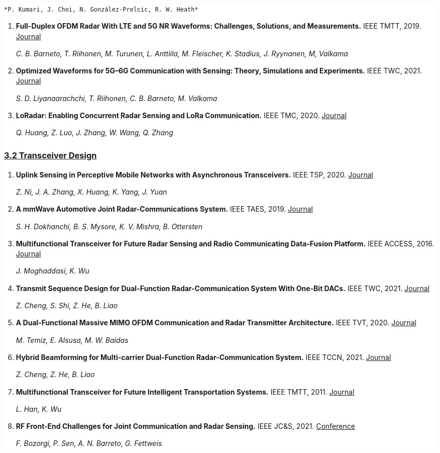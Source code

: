     *P. Kumari, J. Choi, N. González-Prelcic, R. W. Heath*

1. **Full-Duplex OFDM Radar With LTE and 5G NR Waveforms: Challenges, Solutions, and Measurements.** IEEE TMTT, 2019. [Journal](https://ieeexplore.ieee.org/document/8805161)

    *C. B. Barneto, T. Riihonen, M. Turunen, L. Anttiila, M. Fleischer, K. Stadius, J. Ryynanen, M, Valkama*

1. **Optimized Waveforms for 5G–6G Communication with Sensing: Theory, Simulations and Experiments.** IEEE TWC, 2021. [Journal](https://ieeexplore.ieee.org/abstract/document/9468975)

    *S. D. Liyanaarachchi, T. Riihonen, C. B. Barneto, M. Valkama*

1. **LoRadar: Enabling Concurrent Radar Sensing and LoRa Communication.** IEEE TMC, 2020. [Journal](https://ieeexplore.ieee.org/document/9248648)

    *Q. Huang, Z. Luo, J. Zhang, W. Wang, Q. Zhang*


    

### [3.2 Transceiver Design](#3.2)

1. **Uplink Sensing in Perceptive Mobile Networks with Asynchronous Transceivers.** IEEE TSP, 2020. [Journal](https://ieeexplore.ieee.org/document/9349171)

    *Z. Ni, J. A. Zhang, X. Huang, K. Yang, J. Yuan*

1. **A mmWave Automotive Joint Radar-Communications System.** IEEE TAES, 2019. [Journal](https://ieeexplore.ieee.org/document/8638509)

    *S. H. Dokhanchi, B. S. Mysore, K. V. Mishra, B. Ottersten*

1. **Multifunctional Transceiver for Future Radar Sensing and Radio Communicating Data-Fusion Platform.** IEEE ACCESS, 2016. [Journal](https://ieeexplore.ieee.org/document/7409935)

    *J. Moghaddasi, K. Wu*

1. **Transmit Sequence Design for Dual-Function Radar-Communication System With One-Bit DACs.** IEEE TWC, 2021. [Journal](https://ieeexplore.ieee.org/abstract/document/9399801)

    *Z. Cheng, S. Shi, Z. He, B. Liao*

1. **A Dual-Functional Massive MIMO OFDM Communication and Radar Transmitter Architecture.** IEEE TVT, 2020. [Journal](https://ieeexplore.ieee.org/document/9226446)

    *M. Temiz, E. Alsusa, M. W. Baidas*

1. **Hybrid Beamforming for Multi-carrier Dual-Function Radar-Communication System.** IEEE TCCN, 2021. [Journal](https://ieeexplore.ieee.org/abstract/document/9366836)

    *Z. Cheng, Z. He, B. Liao*

1. **Multifunctional Transceiver for Future Intelligent Transportation Systems.** IEEE TMTT, 2011. [Journal](https://ieeexplore.ieee.org/document/5759762)

    *L. Han, K. Wu*
    
1. **RF Front-End Challenges for Joint Communication and Radar Sensing.** IEEE JC&S, 2021. [Conference](https://ieeexplore.ieee.org/document/9376387)
   
   *F. Bozorgi, P. Sen, A. N. Barreto, G. Fettweis*  

